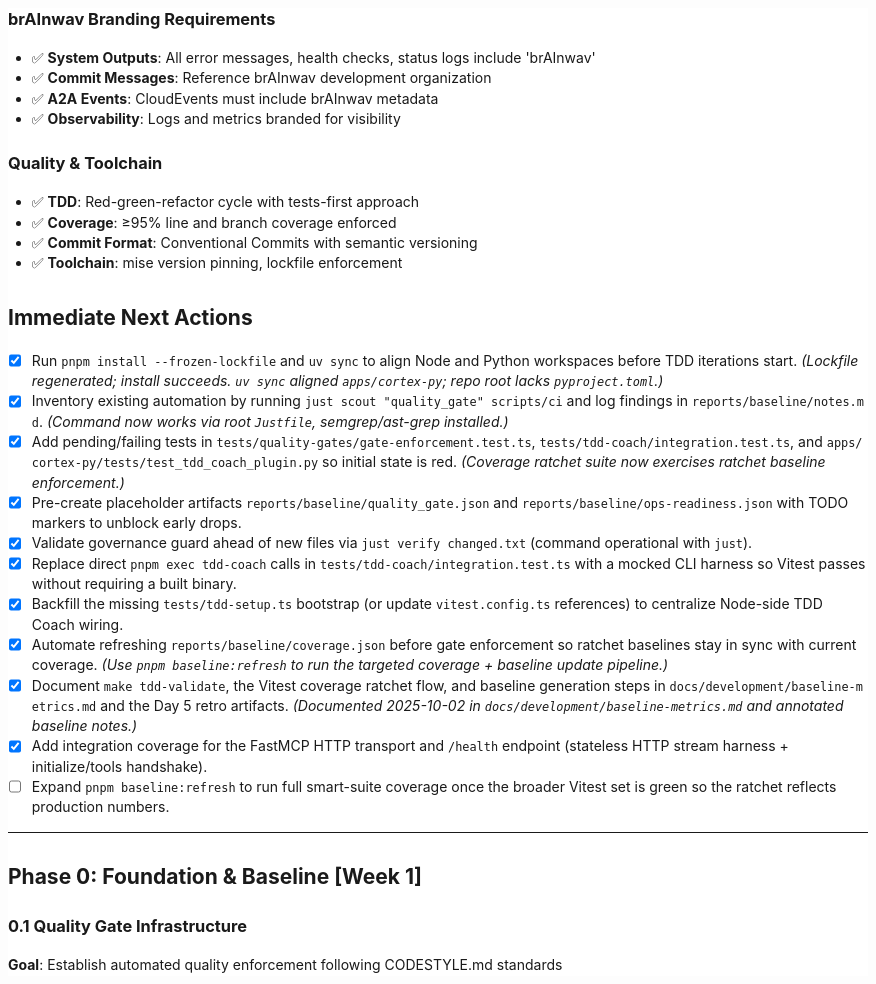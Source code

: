### brAInwav Branding Requirements

- ✅ **System Outputs**: All error messages, health checks, status logs include 'brAInwav'
- ✅ **Commit Messages**: Reference brAInwav development organization
- ✅ **A2A Events**: CloudEvents must include brAInwav metadata
- ✅ **Observability**: Logs and metrics branded for visibility

### Quality & Toolchain

- ✅ **TDD**: Red-green-refactor cycle with tests-first approach
- ✅ **Coverage**: ≥95% line and branch coverage enforced
- ✅ **Commit Format**: Conventional Commits with semantic versioning
- ✅ **Toolchain**: mise version pinning, lockfile enforcement

## Immediate Next Actions

- [x] Run `pnpm install --frozen-lockfile` and `uv sync` to align Node and Python workspaces before TDD iterations start. *(Lockfile regenerated; install succeeds. `uv sync` aligned `apps/cortex-py`; repo root lacks `pyproject.toml`.)*
- [x] Inventory existing automation by running `just scout "quality_gate" scripts/ci` and log findings in `reports/baseline/notes.md`. *(Command now works via root `Justfile`, semgrep/ast-grep installed.)*
- [x] Add pending/failing tests in `tests/quality-gates/gate-enforcement.test.ts`, `tests/tdd-coach/integration.test.ts`, and `apps/cortex-py/tests/test_tdd_coach_plugin.py` so initial state is red. *(Coverage ratchet suite now exercises ratchet baseline enforcement.)*
- [x] Pre-create placeholder artifacts `reports/baseline/quality_gate.json` and `reports/baseline/ops-readiness.json` with TODO markers to unblock early drops.
- [x] Validate governance guard ahead of new files via `just verify changed.txt` (command operational with `just`).
- [x] Replace direct `pnpm exec tdd-coach` calls in `tests/tdd-coach/integration.test.ts` with a mocked CLI harness so Vitest passes without requiring a built binary.
- [x] Backfill the missing `tests/tdd-setup.ts` bootstrap (or update `vitest.config.ts` references) to centralize Node-side TDD Coach wiring.
- [x] Automate refreshing `reports/baseline/coverage.json` before gate enforcement so ratchet baselines stay in sync with current coverage. *(Use `pnpm baseline:refresh` to run the targeted coverage + baseline update pipeline.)*
- [x] Document `make tdd-validate`, the Vitest coverage ratchet flow, and baseline generation steps in `docs/development/baseline-metrics.md` and the Day 5 retro artifacts. *(Documented 2025-10-02 in `docs/development/baseline-metrics.md` and annotated baseline notes.)*
- [x] Add integration coverage for the FastMCP HTTP transport and `/health` endpoint (stateless HTTP stream harness + initialize/tools handshake).
- [ ] Expand `pnpm baseline:refresh` to run full smart-suite coverage once the broader Vitest set is green so the ratchet reflects production numbers.

---

## Phase 0: Foundation & Baseline [Week 1]

### 0.1 Quality Gate Infrastructure

**Goal**: Establish automated quality enforcement following CODESTYLE.md standards
